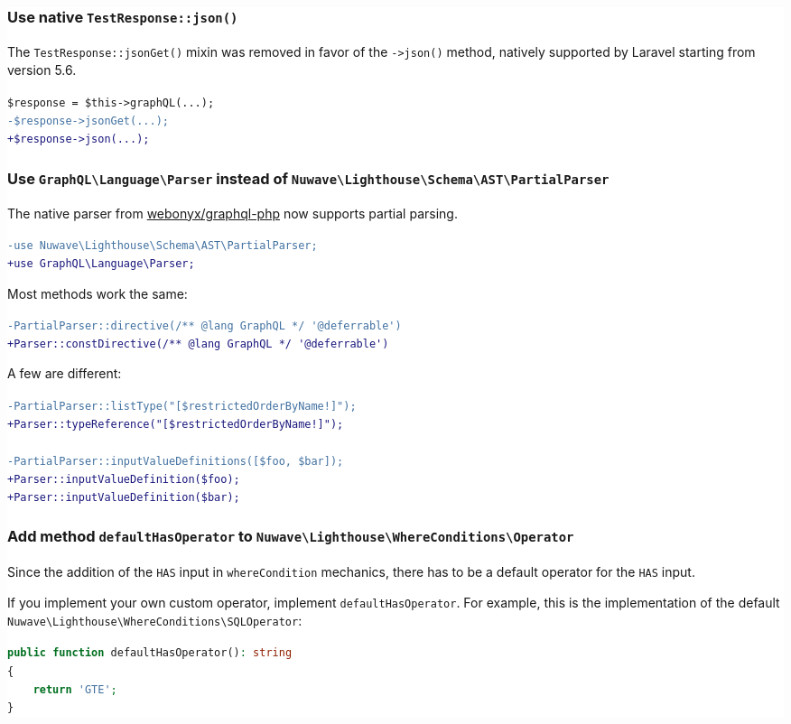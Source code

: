 ### Use native `TestResponse::json()`

The `TestResponse::jsonGet()` mixin was removed in favor of the `->json()` method,
natively supported by Laravel starting from version 5.6.

```diff
$response = $this->graphQL(...);
-$response->jsonGet(...);
+$response->json(...);
```

### Use `GraphQL\Language\Parser` instead of `Nuwave\Lighthouse\Schema\AST\PartialParser`

The native parser from [webonyx/graphql-php](https://github.com/webonyx/graphql-php) now supports partial parsing.

```diff
-use Nuwave\Lighthouse\Schema\AST\PartialParser;
+use GraphQL\Language\Parser;
```

Most methods work the same:

```diff
-PartialParser::directive(/** @lang GraphQL */ '@deferrable')
+Parser::constDirective(/** @lang GraphQL */ '@deferrable')
```

A few are different:

```diff
-PartialParser::listType("[$restrictedOrderByName!]");
+Parser::typeReference("[$restrictedOrderByName!]");

-PartialParser::inputValueDefinitions([$foo, $bar]);
+Parser::inputValueDefinition($foo);
+Parser::inputValueDefinition($bar);
```

### Add method `defaultHasOperator` to `Nuwave\Lighthouse\WhereConditions\Operator`

Since the addition of the `HAS` input in `whereCondition` mechanics,
there has to be a default operator for the `HAS` input.

If you implement your own custom operator, implement `defaultHasOperator`.
For example, this is the implementation of the default `Nuwave\Lighthouse\WhereConditions\SQLOperator`:

```php
public function defaultHasOperator(): string
{
    return 'GTE';
}
```
